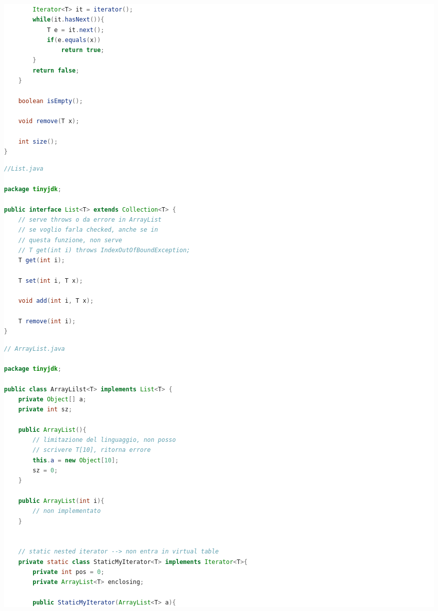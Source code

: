 ```java
		Iterator<T> it = iterator();
		while(it.hasNext()){
			T e = it.next();
			if(e.equals(x))
				return true;
		}
		return false;
	}
	
	boolean isEmpty();
	
	void remove(T x);
	
	int size();
}
```

```java
//List.java

package tinyjdk;

public interface List<T> extends Collection<T> {
	// serve throws o da errore in ArrayList
	// se voglio farla checked, anche se in
	// questa funzione, non serve
	// T get(int i) throws IndexOutOfBoundException;
	T get(int i); 
	
	T set(int i, T x);
	
	void add(int i, T x);
	
	T remove(int i);
}
```

```java
// ArrayList.java

package tinyjdk;

public class ArrayLilst<T> implements List<T> {
	private Object[] a;
	private int sz;
	
	public ArrayList(){
		// limitazione del linguaggio, non posso
		// scrivere T[10], ritorna errore
		this.a = new Object[10];
		sz = 0;
	}
	
	public ArrayList(int i){
		// non implementato
	}
	
	
	// static nested iterator --> non entra in virtual table
	private static class StaticMyIterator<T> implements Iterator<T>{
		private int pos = 0;
		private ArrayList<T> enclosing;
		
		public StaticMyIterator(ArrayList<T> a){
```